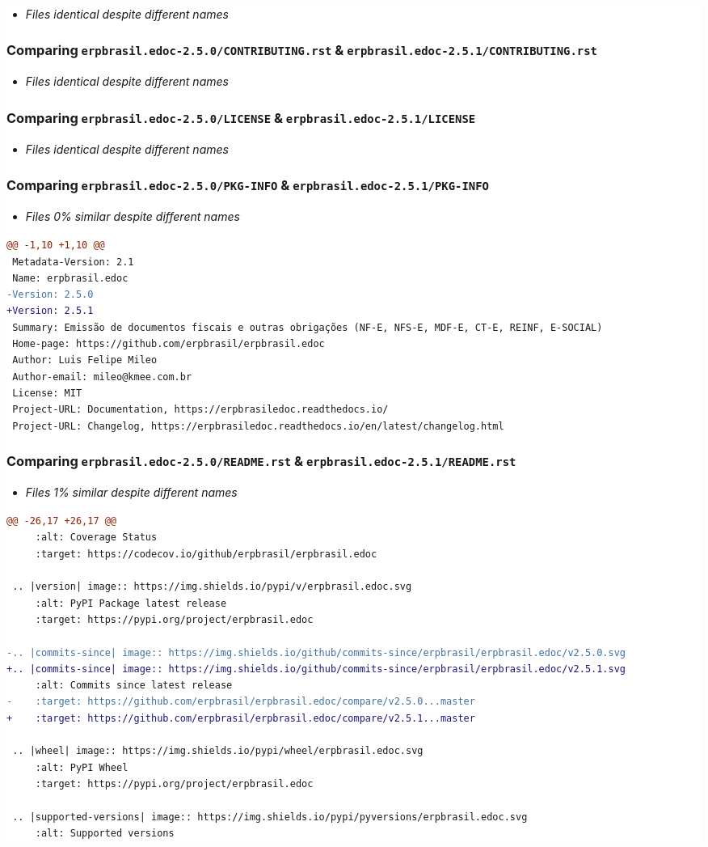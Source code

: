  * *Files identical despite different names*

### Comparing `erpbrasil.edoc-2.5.0/CONTRIBUTING.rst` & `erpbrasil.edoc-2.5.1/CONTRIBUTING.rst`

 * *Files identical despite different names*

### Comparing `erpbrasil.edoc-2.5.0/LICENSE` & `erpbrasil.edoc-2.5.1/LICENSE`

 * *Files identical despite different names*

### Comparing `erpbrasil.edoc-2.5.0/PKG-INFO` & `erpbrasil.edoc-2.5.1/PKG-INFO`

 * *Files 0% similar despite different names*

```diff
@@ -1,10 +1,10 @@
 Metadata-Version: 2.1
 Name: erpbrasil.edoc
-Version: 2.5.0
+Version: 2.5.1
 Summary: Emissão de documentos fiscais e outras obrigações (NF-E, NFS-E, MDF-E, CT-E, REINF, E-SOCIAL)
 Home-page: https://github.com/erpbrasil/erpbrasil.edoc
 Author: Luis Felipe Mileo
 Author-email: mileo@kmee.com.br
 License: MIT
 Project-URL: Documentation, https://erpbrasiledoc.readthedocs.io/
 Project-URL: Changelog, https://erpbrasiledoc.readthedocs.io/en/latest/changelog.html
```

### Comparing `erpbrasil.edoc-2.5.0/README.rst` & `erpbrasil.edoc-2.5.1/README.rst`

 * *Files 1% similar despite different names*

```diff
@@ -26,17 +26,17 @@
     :alt: Coverage Status
     :target: https://codecov.io/github/erpbrasil/erpbrasil.edoc
 
 .. |version| image:: https://img.shields.io/pypi/v/erpbrasil.edoc.svg
     :alt: PyPI Package latest release
     :target: https://pypi.org/project/erpbrasil.edoc
 
-.. |commits-since| image:: https://img.shields.io/github/commits-since/erpbrasil/erpbrasil.edoc/v2.5.0.svg
+.. |commits-since| image:: https://img.shields.io/github/commits-since/erpbrasil/erpbrasil.edoc/v2.5.1.svg
     :alt: Commits since latest release
-    :target: https://github.com/erpbrasil/erpbrasil.edoc/compare/v2.5.0...master
+    :target: https://github.com/erpbrasil/erpbrasil.edoc/compare/v2.5.1...master
 
 .. |wheel| image:: https://img.shields.io/pypi/wheel/erpbrasil.edoc.svg
     :alt: PyPI Wheel
     :target: https://pypi.org/project/erpbrasil.edoc
 
 .. |supported-versions| image:: https://img.shields.io/pypi/pyversions/erpbrasil.edoc.svg
     :alt: Supported versions
```

